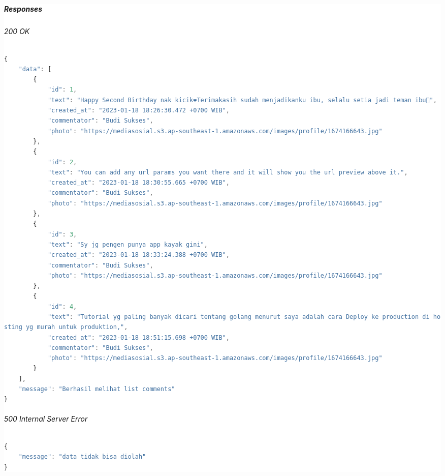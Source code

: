 ##### Responses
###### 200 OK

```javascript
{
	"data": [
		{
			"id": 1,
			"text": "Happy Second Birthday nak kicik❤️Terimakasih sudah menjadikanku ibu, selalu setia jadi teman ibu👶",
			"created_at": "2023-01-18 18:26:30.472 +0700 WIB",
			"commentator": "Budi Sukses",
            "photo": "https://mediasosial.s3.ap-southeast-1.amazonaws.com/images/profile/1674166643.jpg"
		},
		{
			"id": 2,
			"text": "You can add any url params you want there and it will show you the url preview above it.",
			"created_at": "2023-01-18 18:30:55.665 +0700 WIB",
			"commentator": "Budi Sukses",
            "photo": "https://mediasosial.s3.ap-southeast-1.amazonaws.com/images/profile/1674166643.jpg"
		},
		{
			"id": 3,
			"text": "Sy jg pengen punya app kayak gini",
			"created_at": "2023-01-18 18:33:24.388 +0700 WIB",
			"commentator": "Budi Sukses",
            "photo": "https://mediasosial.s3.ap-southeast-1.amazonaws.com/images/profile/1674166643.jpg"
		},
		{
			"id": 4,
			"text": "Tutorial yg paling banyak dicari tentang golang menurut saya adalah cara Deploy ke production di hosting yg murah untuk produktion,",
			"created_at": "2023-01-18 18:51:15.698 +0700 WIB",
			"commentator": "Budi Sukses",
            "photo": "https://mediasosial.s3.ap-southeast-1.amazonaws.com/images/profile/1674166643.jpg"
		}
	],
	"message": "Berhasil melihat list comments"
}
```

###### 500 Internal Server Error

```javascript
{
	"message": "data tidak bisa diolah"
}
```
